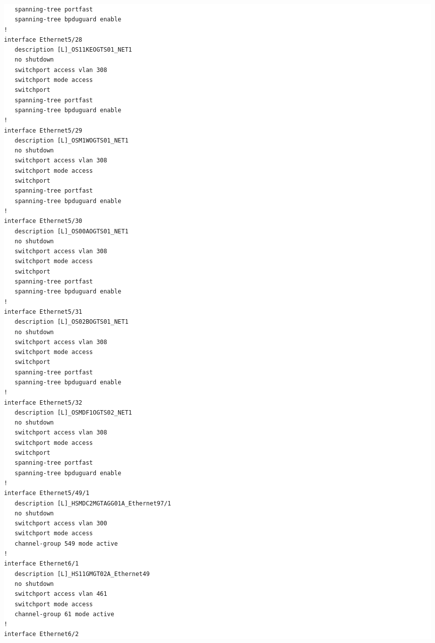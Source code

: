 ```eos
   spanning-tree portfast
   spanning-tree bpduguard enable
!
interface Ethernet5/28
   description [L]_OS11KEOGTS01_NET1
   no shutdown
   switchport access vlan 308
   switchport mode access
   switchport
   spanning-tree portfast
   spanning-tree bpduguard enable
!
interface Ethernet5/29
   description [L]_OSM1WOGTS01_NET1
   no shutdown
   switchport access vlan 308
   switchport mode access
   switchport
   spanning-tree portfast
   spanning-tree bpduguard enable
!
interface Ethernet5/30
   description [L]_OS00AOGTS01_NET1
   no shutdown
   switchport access vlan 308
   switchport mode access
   switchport
   spanning-tree portfast
   spanning-tree bpduguard enable
!
interface Ethernet5/31
   description [L]_OS02BOGTS01_NET1
   no shutdown
   switchport access vlan 308
   switchport mode access
   switchport
   spanning-tree portfast
   spanning-tree bpduguard enable
!
interface Ethernet5/32
   description [L]_OSMDF1OGTS02_NET1
   no shutdown
   switchport access vlan 308
   switchport mode access
   switchport
   spanning-tree portfast
   spanning-tree bpduguard enable
!
interface Ethernet5/49/1
   description [L]_HSMDC2MGTAGG01A_Ethernet97/1
   no shutdown
   switchport access vlan 300
   switchport mode access
   channel-group 549 mode active
!
interface Ethernet6/1
   description [L]_HS11GMGT02A_Ethernet49
   no shutdown
   switchport access vlan 461
   switchport mode access
   channel-group 61 mode active
!
interface Ethernet6/2
```